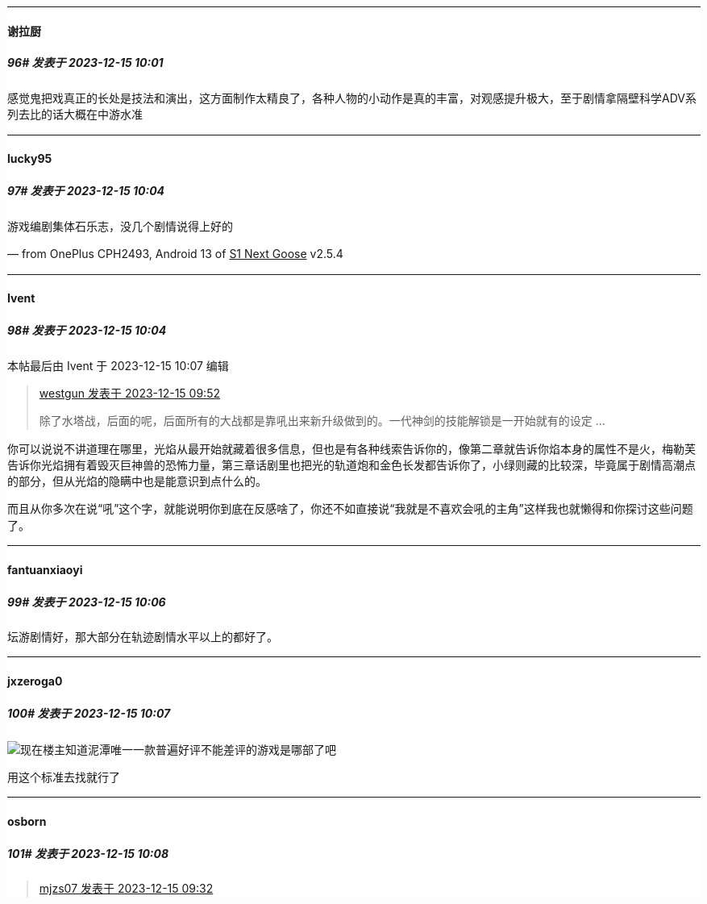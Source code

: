 
*****

####  谢拉厨  
##### 96#       发表于 2023-12-15 10:01

感觉鬼把戏真正的长处是技法和演出，这方面制作太精良了，各种人物的小动作是真的丰富，对观感提升极大，至于剧情拿隔壁科学ADV系列去比的话大概在中游水准


*****

####  lucky95  
##### 97#       发表于 2023-12-15 10:04

游戏编剧集体石乐志，没几个剧情说得上好的

— from OnePlus CPH2493, Android 13 of [S1 Next Goose](https://pan.baidu.com/s/1mi43uRm) v2.5.4

*****

####  Ivent  
##### 98#       发表于 2023-12-15 10:04

 本帖最后由 Ivent 于 2023-12-15 10:07 编辑 
<blockquote><a href="httphttps://bbs.saraba1st.com/2b/forum.php?mod=redirect&amp;goto=findpost&amp;pid=63333690&amp;ptid=2164093" target="_blank">westgun 发表于 2023-12-15 09:52</a>

除了水塔战，后面的呢，后面所有的大战都是靠吼出来新升级做到的。一代神剑的技能解锁是一开始就有的设定 ...</blockquote>

你可以说说不讲道理在哪里，光焰从最开始就藏着很多信息，但也是有各种线索告诉你的，像第二章就告诉你焰本身的属性不是火，梅勒芙告诉你光焰拥有着毁灭巨神兽的恐怖力量，第三章话剧里也把光的轨道炮和金色长发都告诉你了，小绿则藏的比较深，毕竟属于剧情高潮点的部分，但从光焰的隐瞒中也是能意识到点什么的。

而且从你多次在说“吼”这个字，就能说明你到底在反感啥了，你还不如直接说“我就是不喜欢会吼的主角”这样我也就懒得和你探讨这些问题了。

*****

####  fantuanxiaoyi  
##### 99#       发表于 2023-12-15 10:06

坛游剧情好，那大部分在轨迹剧情水平以上的都好了。

*****

####  jxzeroga0  
##### 100#       发表于 2023-12-15 10:07

<img src="https://static.saraba1st.com/image/smiley/face2017/048.png" referrerpolicy="no-referrer">现在楼主知道泥潭唯一一款普遍好评不能差评的游戏是哪部了吧

用这个标准去找就行了

*****

####  osborn  
##### 101#       发表于 2023-12-15 10:08

<blockquote><a href="httphttps://bbs.saraba1st.com/2b/forum.php?mod=redirect&amp;goto=findpost&amp;pid=63333508&amp;ptid=2164093" target="_blank">mjzs07 发表于 2023-12-15 09:32</a>
